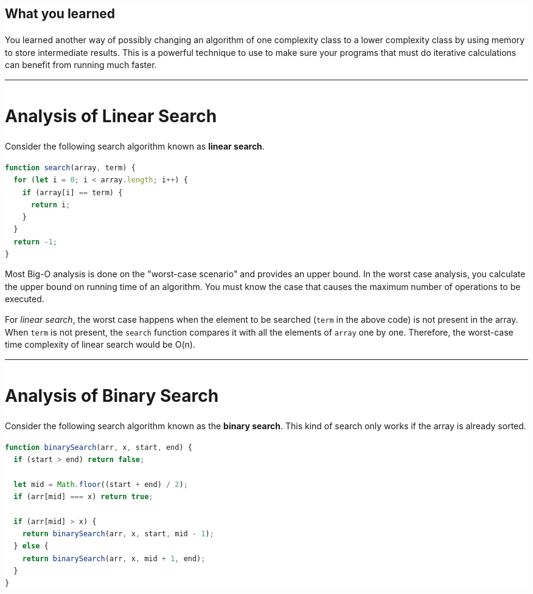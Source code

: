 ## What you learned

You learned another way of possibly changing an algorithm of one complexity
class to a lower complexity class by using memory to store intermediate results.
This is a powerful technique to use to make sure your programs that must do
iterative calculations can benefit from running much faster.

________________________________________________________________________________
# Analysis of Linear Search

Consider the following search algorithm known as **linear search**.

```javascript
function search(array, term) {
  for (let i = 0; i < array.length; i++) {
    if (array[i] == term) {
      return i;
    }
  }
  return -1;
}
```

Most Big-O analysis is done on the "worst-case scenario" and provides an upper
bound. In the worst case analysis, you calculate the upper bound on running time
of an algorithm. You must know the case that causes the maximum number of
operations to be executed.

For _linear search_, the worst case happens when the element to be searched
(`term` in the above code) is not present in the array. When `term` is not
present, the `search` function compares it with all the elements of `array` one
by one. Therefore, the worst-case time complexity of linear search would be
O(n).

________________________________________________________________________________
# Analysis of Binary Search

Consider the following search algorithm known as the **binary search**. This
kind of search only works if the array is already sorted.

```javascript
function binarySearch(arr, x, start, end) {
  if (start > end) return false;

  let mid = Math.floor((start + end) / 2);
  if (arr[mid] === x) return true;

  if (arr[mid] > x) {
    return binarySearch(arr, x, start, mid - 1);
  } else {
    return binarySearch(arr, x, mid + 1, end);
  }
}
```


[Complete Beginner's Guide to Big O Notation]: https://www.youtube.com/embed/kS_gr2_-ws8